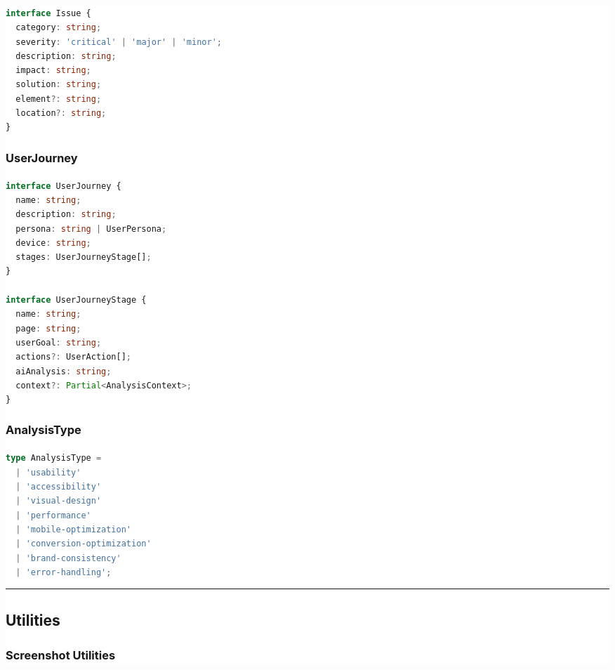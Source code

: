 ```typescript
interface Issue {
  category: string;
  severity: 'critical' | 'major' | 'minor';
  description: string;
  impact: string;
  solution: string;
  element?: string;
  location?: string;
}
```

### UserJourney

```typescript
interface UserJourney {
  name: string;
  description: string;
  persona: string | UserPersona;
  device: string;
  stages: UserJourneyStage[];
}

interface UserJourneyStage {
  name: string;
  page: string;
  userGoal: string;
  actions?: UserAction[];
  aiAnalysis: string;
  context?: Partial<AnalysisContext>;
}
```

### AnalysisType

```typescript
type AnalysisType = 
  | 'usability'
  | 'accessibility' 
  | 'visual-design'
  | 'performance'
  | 'mobile-optimization'
  | 'conversion-optimization'
  | 'brand-consistency'
  | 'error-handling';
```

---

## Utilities

### Screenshot Utilities

